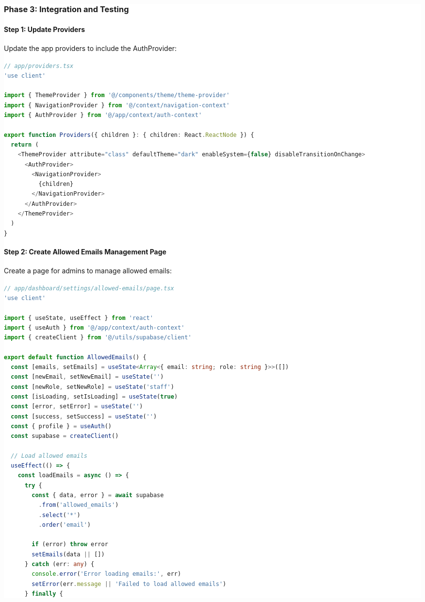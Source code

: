 
### Phase 3: Integration and Testing

#### Step 1: Update Providers

Update the app providers to include the AuthProvider:

```typescript
// app/providers.tsx
'use client'

import { ThemeProvider } from '@/components/theme/theme-provider'
import { NavigationProvider } from '@/context/navigation-context'
import { AuthProvider } from '@/app/context/auth-context'

export function Providers({ children }: { children: React.ReactNode }) {
  return (
    <ThemeProvider attribute="class" defaultTheme="dark" enableSystem={false} disableTransitionOnChange>
      <AuthProvider>
        <NavigationProvider>
          {children}
        </NavigationProvider>
      </AuthProvider>
    </ThemeProvider>
  )
}
```

#### Step 2: Create Allowed Emails Management Page

Create a page for admins to manage allowed emails:

```typescript
// app/dashboard/settings/allowed-emails/page.tsx
'use client'

import { useState, useEffect } from 'react'
import { useAuth } from '@/app/context/auth-context'
import { createClient } from '@/utils/supabase/client'

export default function AllowedEmails() {
  const [emails, setEmails] = useState<Array<{ email: string; role: string }>>([])
  const [newEmail, setNewEmail] = useState('')
  const [newRole, setNewRole] = useState('staff')
  const [isLoading, setIsLoading] = useState(true)
  const [error, setError] = useState('')
  const [success, setSuccess] = useState('')
  const { profile } = useAuth()
  const supabase = createClient()

  // Load allowed emails
  useEffect(() => {
    const loadEmails = async () => {
      try {
        const { data, error } = await supabase
          .from('allowed_emails')
          .select('*')
          .order('email')

        if (error) throw error
        setEmails(data || [])
      } catch (err: any) {
        console.error('Error loading emails:', err)
        setError(err.message || 'Failed to load allowed emails')
      } finally {
```